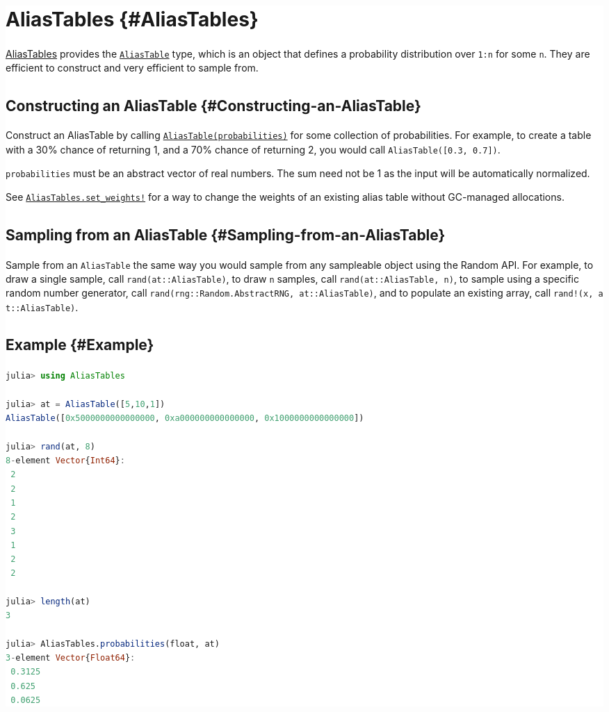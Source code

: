 


# AliasTables {#AliasTables}

[AliasTables](https://github.com/LilithHafner/AliasTables.jl) provides the [`AliasTable`](/index#AliasTables.AliasTable) type, which is an object that defines a probability distribution over `1:n` for some `n`. They are efficient to construct and very efficient to sample from.

## Constructing an AliasTable {#Constructing-an-AliasTable}

Construct an AliasTable by calling [`AliasTable(probabilities)`](/index#AliasTables.AliasTable) for some collection of probabilities. For example, to create a table with a 30% chance of returning 1, and a 70% chance of returning 2, you would call `AliasTable([0.3, 0.7])`.

`probabilities` must be an abstract vector of real numbers. The sum need not be 1 as the input will be automatically normalized.

See [`AliasTables.set_weights!`](/index#AliasTables.set_weights!) for a way to change the weights of an existing alias table without GC-managed allocations.

## Sampling from an AliasTable {#Sampling-from-an-AliasTable}

Sample from an `AliasTable` the same way you would sample from any sampleable object using the Random API. For example, to draw a single sample, call `rand(at::AliasTable)`, to draw `n` samples, call `rand(at::AliasTable, n)`, to sample using a specific random number generator, call `rand(rng::Random.AbstractRNG, at::AliasTable)`, and to populate an existing array, call `rand!(x, at::AliasTable)`.

## Example {#Example}

```julia
julia> using AliasTables

julia> at = AliasTable([5,10,1])
AliasTable([0x5000000000000000, 0xa000000000000000, 0x1000000000000000])

julia> rand(at, 8)
8-element Vector{Int64}:
 2
 2
 1
 2
 3
 1
 2
 2

julia> length(at)
3

julia> AliasTables.probabilities(float, at)
3-element Vector{Float64}:
 0.3125
 0.625
 0.0625
```
